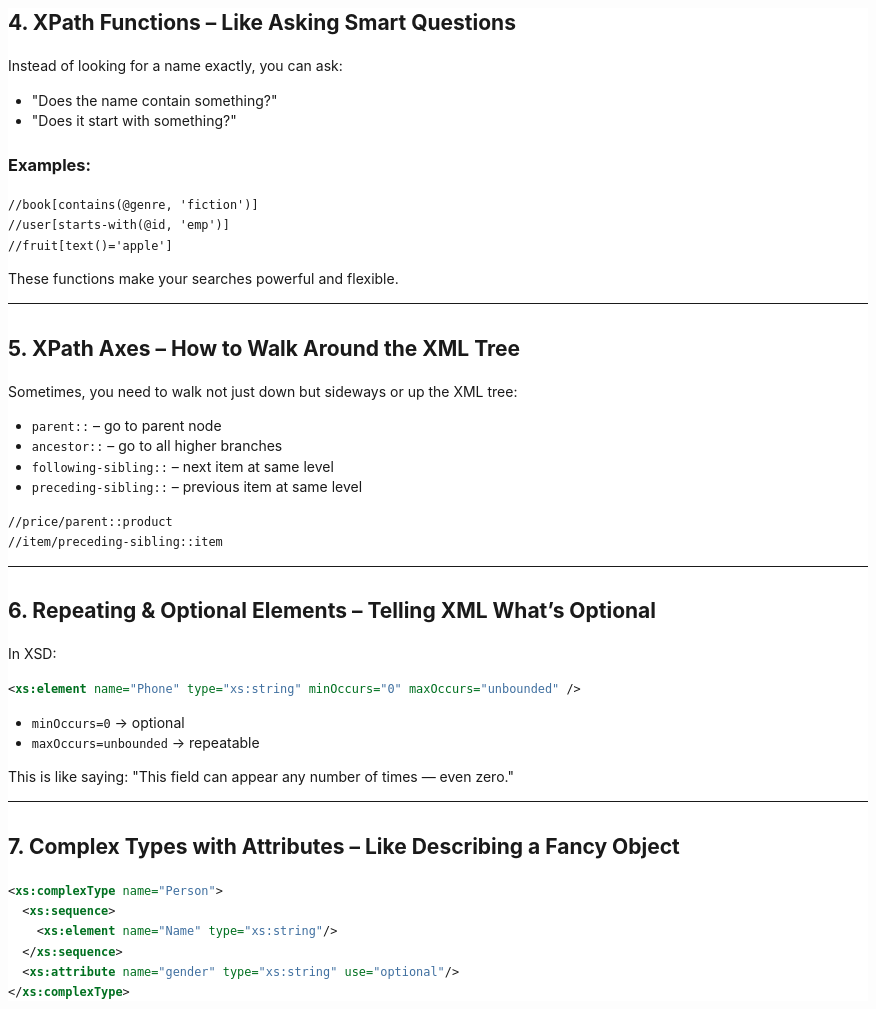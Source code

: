 
## 4. XPath Functions – Like Asking Smart Questions

Instead of looking for a name exactly, you can ask:

* "Does the name contain something?"
* "Does it start with something?"

### Examples:

```xpath
//book[contains(@genre, 'fiction')]
//user[starts-with(@id, 'emp')]
//fruit[text()='apple']
```

These functions make your searches powerful and flexible.

---

## 5. XPath Axes – How to Walk Around the XML Tree

Sometimes, you need to walk not just down but sideways or up the XML tree:

* `parent::` – go to parent node
* `ancestor::` – go to all higher branches
* `following-sibling::` – next item at same level
* `preceding-sibling::` – previous item at same level

```xpath
//price/parent::product
//item/preceding-sibling::item
```

---

## 6. Repeating & Optional Elements – Telling XML What’s Optional

In XSD:

```xml
<xs:element name="Phone" type="xs:string" minOccurs="0" maxOccurs="unbounded" />
```

* `minOccurs=0` → optional
* `maxOccurs=unbounded` → repeatable

This is like saying: "This field can appear any number of times — even zero."

---

## 7. Complex Types with Attributes – Like Describing a Fancy Object

```xml
<xs:complexType name="Person">
  <xs:sequence>
    <xs:element name="Name" type="xs:string"/>
  </xs:sequence>
  <xs:attribute name="gender" type="xs:string" use="optional"/>
</xs:complexType>
```
